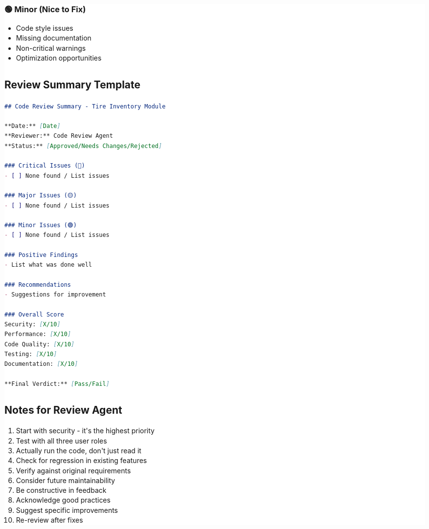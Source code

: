 ### 🟢 Minor (Nice to Fix)
- Code style issues
- Missing documentation
- Non-critical warnings
- Optimization opportunities

## Review Summary Template

```markdown
## Code Review Summary - Tire Inventory Module

**Date:** [Date]
**Reviewer:** Code Review Agent
**Status:** [Approved/Needs Changes/Rejected]

### Critical Issues (🔴)
- [ ] None found / List issues

### Major Issues (🟡)
- [ ] None found / List issues

### Minor Issues (🟢)
- [ ] None found / List issues

### Positive Findings
- List what was done well

### Recommendations
- Suggestions for improvement

### Overall Score
Security: [X/10]
Performance: [X/10]
Code Quality: [X/10]
Testing: [X/10]
Documentation: [X/10]

**Final Verdict:** [Pass/Fail]
```

## Notes for Review Agent

1. Start with security - it's the highest priority
2. Test with all three user roles
3. Actually run the code, don't just read it
4. Check for regression in existing features
5. Verify against original requirements
6. Consider future maintainability
7. Be constructive in feedback
8. Acknowledge good practices
9. Suggest specific improvements
10. Re-review after fixes